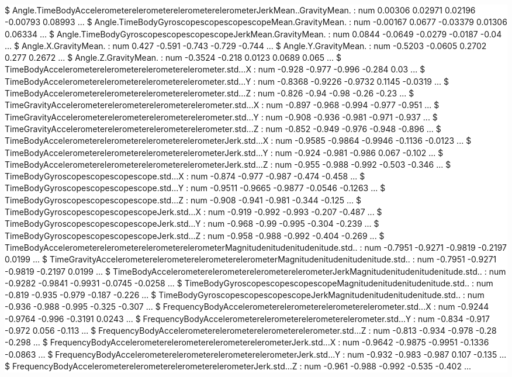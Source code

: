  $ Angle.TimeBodyAccelerometerelerometerelerometerelerometerJerkMean..GravityMean.                   : num  0.00306 0.02971 0.02196 -0.00793 0.08993 ...
 $ Angle.TimeBodyGyroscopescopescopescopeMean.GravityMean.                                           : num  -0.00167 0.0677 -0.03379 0.01306 0.06334 ...
 $ Angle.TimeBodyGyroscopescopescopescopeJerkMean.GravityMean.                                       : num  0.0844 -0.0649 -0.0279 -0.0187 -0.04 ...
 $ Angle.X.GravityMean.                                                                              : num  0.427 -0.591 -0.743 -0.729 -0.744 ...
 $ Angle.Y.GravityMean.                                                                              : num  -0.5203 -0.0605 0.2702 0.277 0.2672 ...
 $ Angle.Z.GravityMean.                                                                              : num  -0.3524 -0.218 0.0123 0.0689 0.065 ...
 $ TimeBodyAccelerometerelerometerelerometerelerometer.std...X                                       : num  -0.928 -0.977 -0.996 -0.284 0.03 ...
 $ TimeBodyAccelerometerelerometerelerometerelerometer.std...Y                                       : num  -0.8368 -0.9226 -0.9732 0.1145 -0.0319 ...
 $ TimeBodyAccelerometerelerometerelerometerelerometer.std...Z                                       : num  -0.826 -0.94 -0.98 -0.26 -0.23 ...
 $ TimeGravityAccelerometerelerometerelerometerelerometer.std...X                                    : num  -0.897 -0.968 -0.994 -0.977 -0.951 ...
 $ TimeGravityAccelerometerelerometerelerometerelerometer.std...Y                                    : num  -0.908 -0.936 -0.981 -0.971 -0.937 ...
 $ TimeGravityAccelerometerelerometerelerometerelerometer.std...Z                                    : num  -0.852 -0.949 -0.976 -0.948 -0.896 ...
 $ TimeBodyAccelerometerelerometerelerometerelerometerJerk.std...X                                   : num  -0.9585 -0.9864 -0.9946 -0.1136 -0.0123 ...
 $ TimeBodyAccelerometerelerometerelerometerelerometerJerk.std...Y                                   : num  -0.924 -0.981 -0.986 0.067 -0.102 ...
 $ TimeBodyAccelerometerelerometerelerometerelerometerJerk.std...Z                                   : num  -0.955 -0.988 -0.992 -0.503 -0.346 ...
 $ TimeBodyGyroscopescopescopescope.std...X                                                          : num  -0.874 -0.977 -0.987 -0.474 -0.458 ...
 $ TimeBodyGyroscopescopescopescope.std...Y                                                          : num  -0.9511 -0.9665 -0.9877 -0.0546 -0.1263 ...
 $ TimeBodyGyroscopescopescopescope.std...Z                                                          : num  -0.908 -0.941 -0.981 -0.344 -0.125 ...
 $ TimeBodyGyroscopescopescopescopeJerk.std...X                                                      : num  -0.919 -0.992 -0.993 -0.207 -0.487 ...
 $ TimeBodyGyroscopescopescopescopeJerk.std...Y                                                      : num  -0.968 -0.99 -0.995 -0.304 -0.239 ...
 $ TimeBodyGyroscopescopescopescopeJerk.std...Z                                                      : num  -0.958 -0.988 -0.992 -0.404 -0.269 ...
 $ TimeBodyAccelerometerelerometerelerometerelerometerMagnitudenitudenitudenitude.std..              : num  -0.7951 -0.9271 -0.9819 -0.2197 0.0199 ...
 $ TimeGravityAccelerometerelerometerelerometerelerometerMagnitudenitudenitudenitude.std..           : num  -0.7951 -0.9271 -0.9819 -0.2197 0.0199 ...
 $ TimeBodyAccelerometerelerometerelerometerelerometerJerkMagnitudenitudenitudenitude.std..          : num  -0.9282 -0.9841 -0.9931 -0.0745 -0.0258 ...
 $ TimeBodyGyroscopescopescopescopeMagnitudenitudenitudenitude.std..                                 : num  -0.819 -0.935 -0.979 -0.187 -0.226 ...
 $ TimeBodyGyroscopescopescopescopeJerkMagnitudenitudenitudenitude.std..                             : num  -0.936 -0.988 -0.995 -0.325 -0.307 ...
 $ FrequencyBodyAccelerometerelerometerelerometerelerometer.std...X                                  : num  -0.9244 -0.9764 -0.996 -0.3191 0.0243 ...
 $ FrequencyBodyAccelerometerelerometerelerometerelerometer.std...Y                                  : num  -0.834 -0.917 -0.972 0.056 -0.113 ...
 $ FrequencyBodyAccelerometerelerometerelerometerelerometer.std...Z                                  : num  -0.813 -0.934 -0.978 -0.28 -0.298 ...
 $ FrequencyBodyAccelerometerelerometerelerometerelerometerJerk.std...X                              : num  -0.9642 -0.9875 -0.9951 -0.1336 -0.0863 ...
 $ FrequencyBodyAccelerometerelerometerelerometerelerometerJerk.std...Y                              : num  -0.932 -0.983 -0.987 0.107 -0.135 ...
 $ FrequencyBodyAccelerometerelerometerelerometerelerometerJerk.std...Z                              : num  -0.961 -0.988 -0.992 -0.535 -0.402 ...